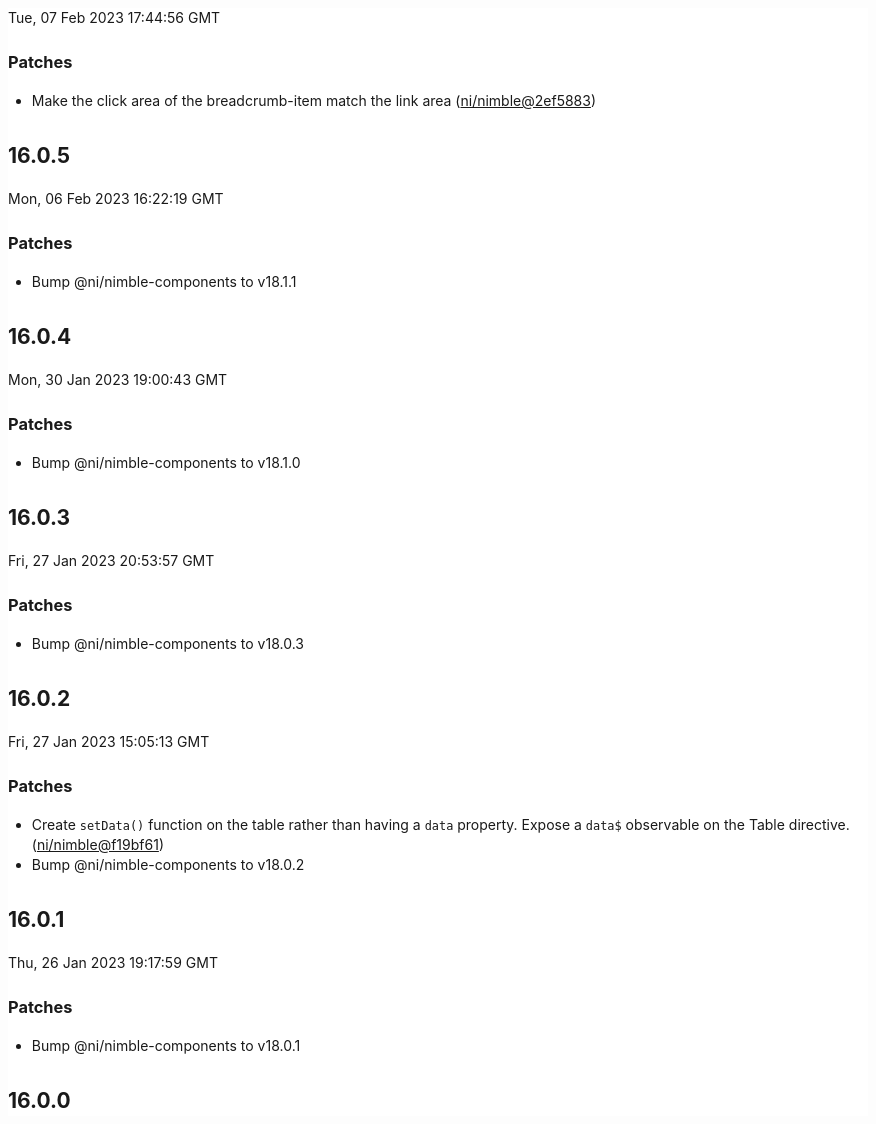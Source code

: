 Tue, 07 Feb 2023 17:44:56 GMT

### Patches

- Make the click area of the breadcrumb-item match the link area ([ni/nimble@2ef5883](https://github.com/ni/nimble/commit/2ef58836cd5a1fd4bed4a9e6d24c5d53a604b541))

## 16.0.5

Mon, 06 Feb 2023 16:22:19 GMT

### Patches

- Bump @ni/nimble-components to v18.1.1

## 16.0.4

Mon, 30 Jan 2023 19:00:43 GMT

### Patches

- Bump @ni/nimble-components to v18.1.0

## 16.0.3

Fri, 27 Jan 2023 20:53:57 GMT

### Patches

- Bump @ni/nimble-components to v18.0.3

## 16.0.2

Fri, 27 Jan 2023 15:05:13 GMT

### Patches

- Create `setData()` function on the table rather than having a `data` property. Expose a `data$` observable on the Table directive. ([ni/nimble@f19bf61](https://github.com/ni/nimble/commit/f19bf610f46683eae4c80f2bdd5967d76e63124a))
- Bump @ni/nimble-components to v18.0.2

## 16.0.1

Thu, 26 Jan 2023 19:17:59 GMT

### Patches

- Bump @ni/nimble-components to v18.0.1

## 16.0.0
